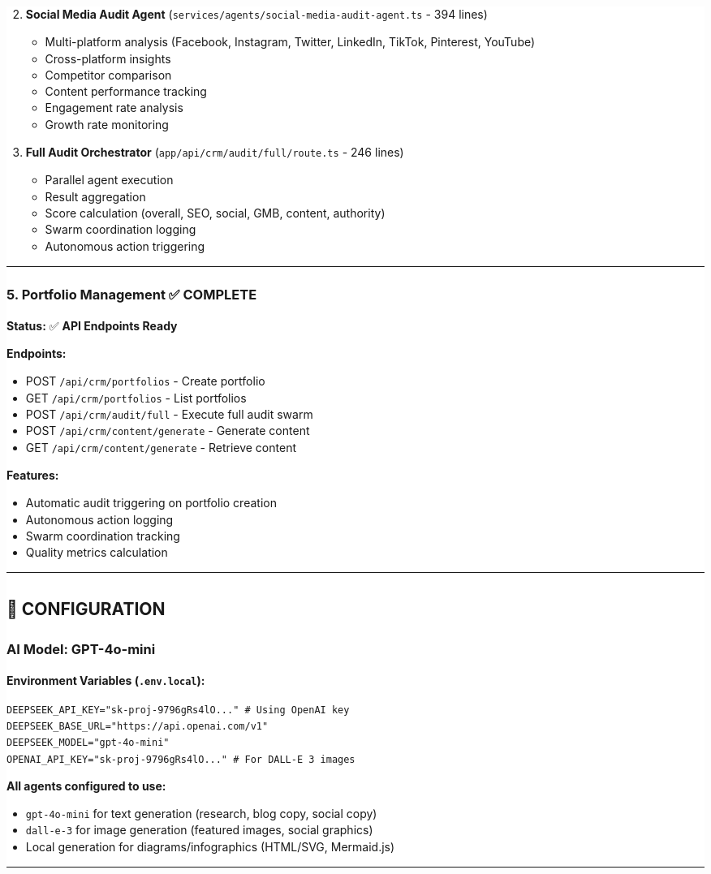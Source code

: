 2. **Social Media Audit Agent** (`services/agents/social-media-audit-agent.ts` - 394 lines)
   - Multi-platform analysis (Facebook, Instagram, Twitter, LinkedIn, TikTok, Pinterest, YouTube)
   - Cross-platform insights
   - Competitor comparison
   - Content performance tracking
   - Engagement rate analysis
   - Growth rate monitoring

3. **Full Audit Orchestrator** (`app/api/crm/audit/full/route.ts` - 246 lines)
   - Parallel agent execution
   - Result aggregation
   - Score calculation (overall, SEO, social, GMB, content, authority)
   - Swarm coordination logging
   - Autonomous action triggering

---

### 5. Portfolio Management ✅ **COMPLETE**

**Status:** ✅ **API Endpoints Ready**

**Endpoints:**
- POST `/api/crm/portfolios` - Create portfolio
- GET `/api/crm/portfolios` - List portfolios
- POST `/api/crm/audit/full` - Execute full audit swarm
- POST `/api/crm/content/generate` - Generate content
- GET `/api/crm/content/generate` - Retrieve content

**Features:**
- Automatic audit triggering on portfolio creation
- Autonomous action logging
- Swarm coordination tracking
- Quality metrics calculation

---

## 🎯 CONFIGURATION

### AI Model: GPT-4o-mini
**Environment Variables (`.env.local`):**
```env
DEEPSEEK_API_KEY="sk-proj-9796gRs4lO..." # Using OpenAI key
DEEPSEEK_BASE_URL="https://api.openai.com/v1"
DEEPSEEK_MODEL="gpt-4o-mini"
OPENAI_API_KEY="sk-proj-9796gRs4lO..." # For DALL-E 3 images
```

**All agents configured to use:**
- `gpt-4o-mini` for text generation (research, blog copy, social copy)
- `dall-e-3` for image generation (featured images, social graphics)
- Local generation for diagrams/infographics (HTML/SVG, Mermaid.js)

---

